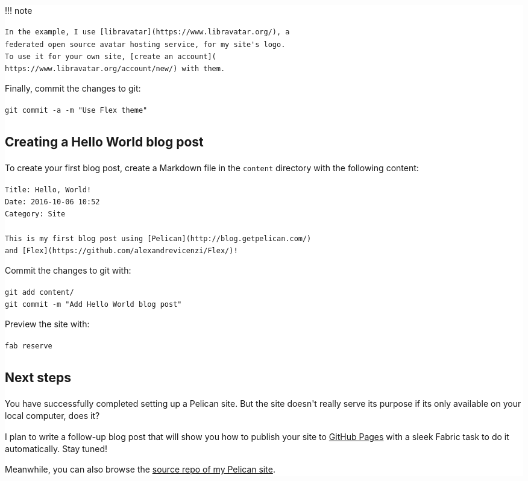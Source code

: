 !!! note

    In the example, I use [libravatar](https://www.libravatar.org/), a
    federated open source avatar hosting service, for my site's logo.
    To use it for your own site, [create an account](
    https://www.libravatar.org/account/new/) with them.

Finally, commit the changes to git:
```
git commit -a -m "Use Flex theme"
```

## Creating a Hello World blog post

To create your first blog post, create a Markdown file in the `content`
directory with the following content:
```
Title: Hello, World!
Date: 2016-10-06 10:52
Category: Site

This is my first blog post using [Pelican](http://blog.getpelican.com/)
and [Flex](https://github.com/alexandrevicenzi/Flex/)!
```

Commit the changes to git with:
```
git add content/
git commit -m "Add Hello World blog post"
```

Preview the site with:
```
fab reserve
```

## Next steps

You have successfully completed setting up a Pelican site. But the site doesn't
really serve its purpose if its only available on your local computer, does it?

I plan to write a follow-up blog post that will show you how to publish your
site to [GitHub Pages](https://pages.github.com/) with a sleek Fabric task to
do it automatically. Stay tuned!

Meanwhile, you can also browse the [source repo of my Pelican site](
https://github.com/tjanez/site).
